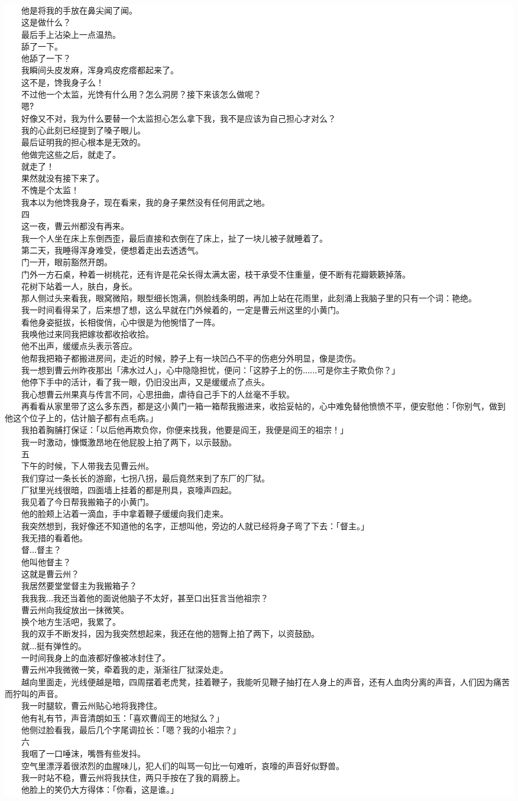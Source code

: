 &emsp;&emsp;他是将我的手放在鼻尖闻了闻。  
&emsp;&emsp;这是做什么？  
&emsp;&emsp;最后手上沾染上一点温热。  
&emsp;&emsp;舔了一下。  
&emsp;&emsp;他舔了一下？  
&emsp;&emsp;我瞬间头皮发麻，浑身鸡皮疙瘩都起来了。  
&emsp;&emsp;这不是，馋我身子么！  
&emsp;&emsp;不过他一个太监，光馋有什么用？怎么洞房？接下来该怎么做呢？  
&emsp;&emsp;嗯?  
&emsp;&emsp;好像又不对，我为什么要替一个太监担心怎么拿下我，我不是应该为自己担心才对么？  
&emsp;&emsp;我的心此刻已经提到了嗓子眼儿。  
&emsp;&emsp;最后证明我的担心根本是无效的。  
&emsp;&emsp;他做完这些之后，就走了。  
&emsp;&emsp;就走了！  
&emsp;&emsp;果然就没有接下来了。  
&emsp;&emsp;不愧是个太监！  
&emsp;&emsp;我本以为他馋我身子，现在看来，我的身子果然没有任何用武之地。  
&emsp;&emsp;四  
&emsp;&emsp;这一夜，曹云州都没有再来。  
&emsp;&emsp;我一个人坐在床上东倒西歪，最后直接和衣倒在了床上，扯了一块儿被子就睡着了。  
&emsp;&emsp;第二天，我睡得浑身难受，便想着走出去透透气。  
&emsp;&emsp;门一开，眼前豁然开朗。  
&emsp;&emsp;门外一方石桌，种着一树桃花，还有许是花朵长得太满太密，枝干承受不住重量，便不断有花瓣簌簌掉落。  
&emsp;&emsp;花树下站着一人，肤白，身长。  
&emsp;&emsp;那人侧过头来看我，眼窝微陷，眼型细长饱满，侧脸线条明朗，再加上站在花雨里，此刻涌上我脑子里的只有一个词：艳绝。  
&emsp;&emsp;我一时间看得呆了，后来想了想，这么早就在门外候着的，一定是曹云州这里的小黄门。  
&emsp;&emsp;看他身姿挺拔，长相俊俏，心中很是为他惋惜了一阵。  
&emsp;&emsp;我唤他过来同我把嫁妆都收拾收拾。  
&emsp;&emsp;他不出声，缓缓点头表示答应。  
&emsp;&emsp;他帮我把箱子都搬进房间，走近的时候，脖子上有一块凹凸不平的伤疤分外明显，像是烫伤。  
&emsp;&emsp;我一想到曹云州昨夜那出「沸水过人」，心中隐隐担忧，便问：「这脖子上的伤......可是你主子欺负你？」  
&emsp;&emsp;他停下手中的活计，看了我一眼，仍旧没出声，又是缓缓点了点头。  
&emsp;&emsp;我心想曹云州果真与传言不同，心思扭曲，虐待自己手下的人丝毫不手软。  
&emsp;&emsp;再看看从家里带了这么多东西，都是这小黄门一箱一箱帮我搬进来，收拾妥帖的，心中难免替他愤愤不平，便安慰他：「你别气，做到他这个位子上的，估计脑子都有点毛病。」  
&emsp;&emsp;我拍着胸脯打保证：「以后他再欺负你，你便来找我，他要是阎王，我便是阎王的祖宗！」  
&emsp;&emsp;我一时激动，慷慨激昂地在他屁股上拍了两下，以示鼓励。  
&emsp;&emsp;五  
&emsp;&emsp;下午的时候，下人带我去见曹云州。  
&emsp;&emsp;我们穿过一条长长的游廊，七拐八拐，最后竟然来到了东厂的厂狱。  
&emsp;&emsp;厂狱里光线很暗，四面墙上挂着的都是刑具，哀嚎声四起。  
&emsp;&emsp;我见着了今日帮我搬箱子的小黄门。  
&emsp;&emsp;他的脸颊上沾着一滴血，手中拿着鞭子缓缓向我们走来。  
&emsp;&emsp;我突然想到，我好像还不知道他的名字，正想叫他，旁边的人就已经将身子弯了下去：「督主。」  
&emsp;&emsp;我无措的看着他。  
&emsp;&emsp;督...督主？  
&emsp;&emsp;他叫他督主？  
&emsp;&emsp;这就是曹云州？  
&emsp;&emsp;我居然要堂堂督主为我搬箱子？  
&emsp;&emsp;我我我...我还当着他的面说他脑子不太好，甚至口出狂言当他祖宗？  
&emsp;&emsp;曹云州向我绽放出一抹微笑。  
&emsp;&emsp;换个地方生活吧，我累了。  
&emsp;&emsp;我的双手不断发抖，因为我突然想起来，我还在他的翘臀上拍了两下，以资鼓励。  
&emsp;&emsp;就...挺有弹性的。  
&emsp;&emsp;一时间我身上的血液都好像被冰封住了。  
&emsp;&emsp;曹云州冲我微微一笑，牵着我的走，渐渐往厂狱深处走。  
&emsp;&emsp;越向里面走，光线便越是暗，四周摆着老虎凳，挂着鞭子，我能听见鞭子抽打在人身上的声音，还有人血肉分离的声音，人们因为痛苦而狞叫的声音。  
&emsp;&emsp;我一时腿软，曹云州贴心地将我搀住。  
&emsp;&emsp;他有礼有节，声音清朗如玉：「喜欢曹阎王的地狱么？」  
&emsp;&emsp;他侧过脸看我，最后几个字尾调拉长：「嗯？我的小祖宗？」  
&emsp;&emsp;六  
&emsp;&emsp;我咽了一口唾沫，嘴唇有些发抖。  
&emsp;&emsp;空气里漂浮着很浓烈的血腥味儿，犯人们的叫骂一句比一句难听，哀嚎的声音好似野兽。  
&emsp;&emsp;我一时站不稳，曹云州将我扶住，两只手按在了我的肩膀上。  
&emsp;&emsp;他脸上的笑仍大方得体：「你看，这是谁。」  